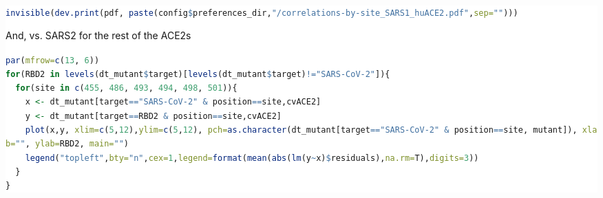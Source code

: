 ``` r
invisible(dev.print(pdf, paste(config$preferences_dir,"/correlations-by-site_SARS1_huACE2.pdf",sep="")))
```

And, vs. SARS2 for the rest of the ACE2s

``` r
par(mfrow=c(13, 6))
for(RBD2 in levels(dt_mutant$target)[levels(dt_mutant$target)!="SARS-CoV-2"]){
  for(site in c(455, 486, 493, 494, 498, 501)){
    x <- dt_mutant[target=="SARS-CoV-2" & position==site,cvACE2]
    y <- dt_mutant[target==RBD2 & position==site,cvACE2]
    plot(x,y, xlim=c(5,12),ylim=c(5,12), pch=as.character(dt_mutant[target=="SARS-CoV-2" & position==site, mutant]), xlab="", ylab=RBD2, main="")
    legend("topleft",bty="n",cex=1,legend=format(mean(abs(lm(y~x)$residuals),na.rm=T),digits=3))
  }
}
```
